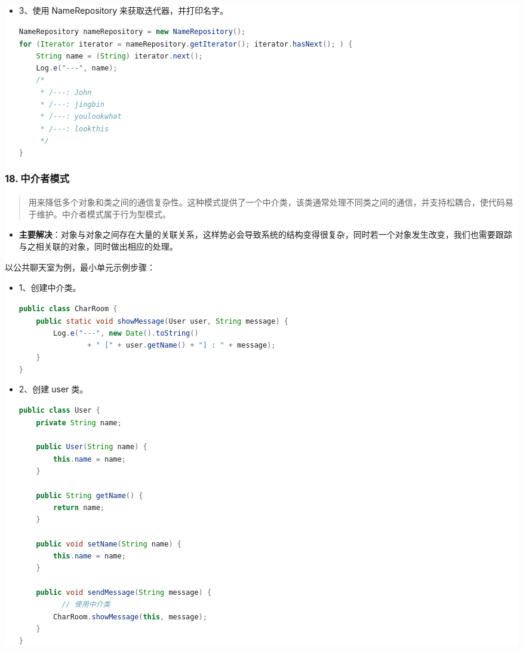 - 3、使用 NameRepository 来获取迭代器，并打印名字。

	```java
    NameRepository nameRepository = new NameRepository();
    for (Iterator iterator = nameRepository.getIterator(); iterator.hasNext(); ) {
        String name = (String) iterator.next();
        Log.e("---", name);
        /*
         * /---: John
         * /---: jingbin
         * /---: youlookwhat
         * /---: lookthis
         */
    }
	```

### 18. 中介者模式
> 用来降低多个对象和类之间的通信复杂性。这种模式提供了一个中介类，该类通常处理不同类之间的通信，并支持松耦合，使代码易于维护。中介者模式属于行为型模式。

 - **主要解决**：对象与对象之间存在大量的关联关系，这样势必会导致系统的结构变得很复杂，同时若一个对象发生改变，我们也需要跟踪与之相关联的对象，同时做出相应的处理。

以公共聊天室为例，最小单元示例步骤：

 - 1、创建中介类。

	```java
	public class CharRoom {
	    public static void showMessage(User user, String message) {
	        Log.e("---", new Date().toString()
	                + " [" + user.getName() + "] : " + message);
	    }
	}
	```

 - 2、创建 user 类。

	```java
	public class User {
	    private String name;
	
	    public User(String name) {
	        this.name = name;
	    }
	
	    public String getName() {
	        return name;
	    }
	
	    public void setName(String name) {
	        this.name = name;
	    }
	
	    public void sendMessage(String message) {
	    	  // 使用中介类
	        CharRoom.showMessage(this, message);
	    }
	}
	```
